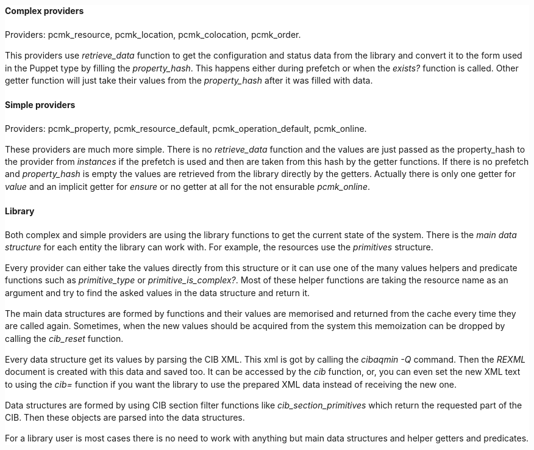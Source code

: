 #### Complex providers

Providers: pcmk_resource, pcmk_location, pcmk_colocation, pcmk_order.

This providers use *retrieve_data* function to get the configuration
and status data from the library and convert it to the form used
in the Puppet type by filling the *property_hash*. This happens
either during prefetch or when the *exists?* function is called.
Other getter function will just take their values from the
*property_hash* after it was filled with data.

#### Simple providers

Providers: pcmk_property, pcmk_resource_default,
pcmk_operation_default, pcmk_online.

These providers are much more simple. There is no *retrieve_data*
function and the values are just passed as the property_hash to
the provider from *instances* if the prefetch is used and then
are taken from this hash by the getter functions. If there is no
prefetch and *property_hash* is empty the values are retrieved
from the library directly by the getters. Actually there is only one
getter for *value* and an implicit getter for *ensure* or no getter
at all for the not ensurable *pcmk_online*.

#### Library

Both complex and simple providers are using the library functions to
get the current state of the system. There is the *main data structure*
for each entity the library can work with. For example, the resources
use the *primitives* structure.

Every provider can either take the values directly from this structure
or it can use one of the many values helpers and predicate functions
such as *primitive_type* or *primitive_is_complex?*. Most of these
helper functions are taking the resource name as an argument and try to
find the asked values in the data structure and return it.

The main data structures are formed by functions and their values are
memorised and returned from the cache every time they are called again.
Sometimes, when the new values should be acquired from the system this
memoization can be dropped by calling the *cib_reset* function.
 
Every data structure get its values by parsing the CIB XML. This xml
is got by calling the *cibaqmin -Q* command. Then the *REXML* document
is created with this data and saved too. It can be accessed by the
*cib* function, or, you can even set the new XML text to using
the *cib=* function if you want the library to use the prepared XML
data instead of receiving the new one.

Data structures are formed by using CIB section filter functions like
*cib_section_primitives* which return the requested part of the CIB.
Then these objects are parsed into the data structures.

For a library user is most cases there is no need to work with
anything but main data structures and helper getters and predicates.
